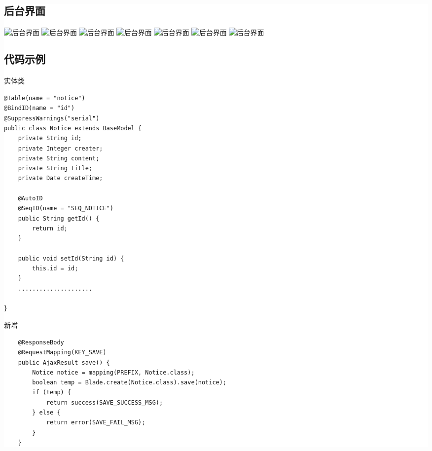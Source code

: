 ## 后台界面
![后台界面](http://git.oschina.net/uploads/images/2016/1216/101843_390413c3_474499.png "后台界面")
![后台界面](http://git.oschina.net/uploads/images/2016/1216/101859_f8602cd4_474499.png "后台界面")
![后台界面](http://git.oschina.net/uploads/images/2016/1216/101906_23f5cac9_474499.png "后台界面")
![后台界面](http://git.oschina.net/uploads/images/2016/1216/101918_2d2f2b09_474499.png "后台界面")
![后台界面](http://git.oschina.net/uploads/images/2016/1216/101926_2fed83a4_474499.png "后台界面")
![后台界面](http://git.oschina.net/uploads/images/2016/1216/101936_51942583_474499.png "后台界面")
![后台界面](http://git.oschina.net/uploads/images/2016/1216/101944_17417a87_474499.png "后台界面")

## 代码示例
实体类
```
@Table(name = "notice")
@BindID(name = "id")
@SuppressWarnings("serial")
public class Notice extends BaseModel {
	private String id;
	private Integer creater;
	private String content;
	private String title;
	private Date createTime;

	@AutoID
	@SeqID(name = "SEQ_NOTICE")
	public String getId() {
		return id;
	}

	public void setId(String id) {
		this.id = id;
	}	
	.....................
		
}
```

 新增
```
	@ResponseBody
	@RequestMapping(KEY_SAVE)
	public AjaxResult save() {
		Notice notice = mapping(PREFIX, Notice.class);
		boolean temp = Blade.create(Notice.class).save(notice);
		if (temp) {
			return success(SAVE_SUCCESS_MSG);
		} else {
			return error(SAVE_FAIL_MSG);
		}
	}
```
